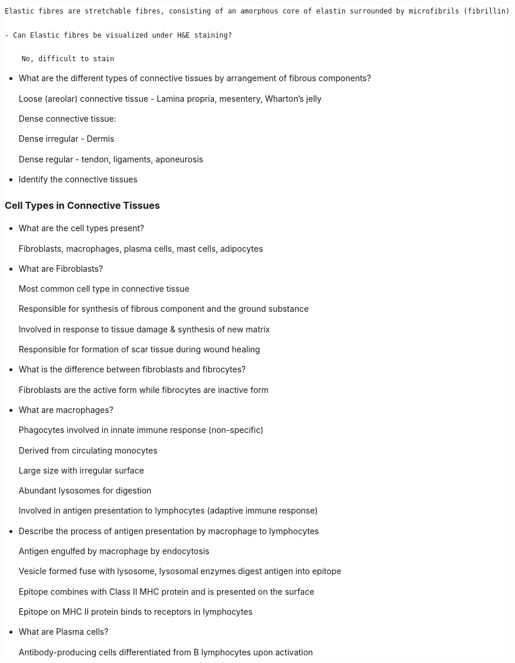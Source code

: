     Elastic fibres are stretchable fibres, consisting of an amorphous core of elastin surrounded by microfibrils (fibrillin)
    
    - Can Elastic fibres be visualized under H&E staining?
        
        No, difficult to stain
        
- What are the different types of connective tissues by arrangement of fibrous components?
    
    Loose (areolar) connective tissue - Lamina propria, mesentery, Wharton’s jelly
    
    Dense connective tissue:
    
    Dense irregular - Dermis
    
    Dense regular - tendon, ligaments, aponeurosis
    
- Identify the connective tissues

### Cell Types in Connective Tissues

- What are the cell types present?
    
    Fibroblasts, macrophages, plasma cells, mast cells, adipocytes
    
- What are Fibroblasts?
    
    Most common cell type in connective tissue
    
    Responsible for synthesis of fibrous component and the ground substance
    
    Involved in response to tissue damage & synthesis of new matrix
    
    Responsible for formation of scar tissue during wound healing
    
- What is the difference between fibroblasts and fibrocytes?
    
    Fibroblasts are the active form while fibrocytes are inactive form
    
- What are macrophages?
    
    Phagocytes involved in innate immune response (non-specific)
    
    Derived from circulating monocytes
    
    Large size with irregular surface
    
    Abundant lysosomes for digestion
    
    Involved in antigen presentation to lymphocytes (adaptive immune response)
    
- Describe the process of antigen presentation by macrophage to lymphocytes
    
    Antigen engulfed by macrophage by endocytosis
    
    Vesicle formed fuse with lysosome, lysosomal enzymes digest antigen into epitope
    
    Epitope combines with Class II MHC protein and is presented on the surface
    
    Epitope on MHC II protein binds to receptors in lymphocytes
    
- What are Plasma cells?
    
    Antibody-producing cells differentiated from B lymphocytes upon activation
    